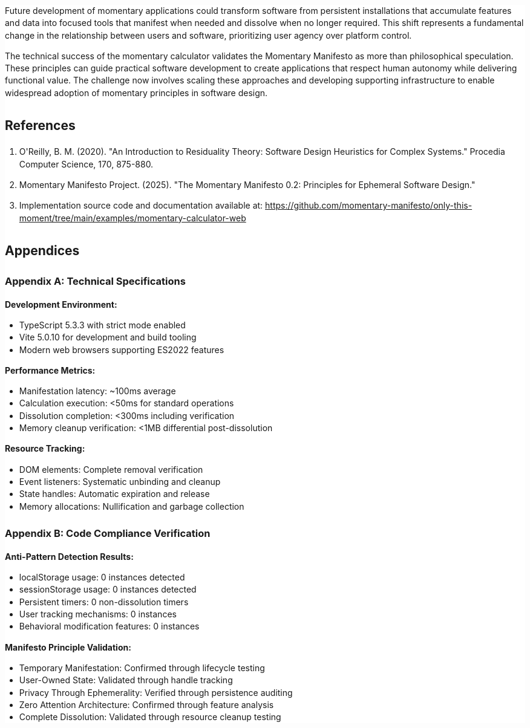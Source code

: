 Future development of momentary applications could transform software from persistent installations that accumulate features and data into focused tools that manifest when needed and dissolve when no longer required. This shift represents a fundamental change in the relationship between users and software, prioritizing user agency over platform control.

The technical success of the momentary calculator validates the Momentary Manifesto as more than philosophical speculation. These principles can guide practical software development to create applications that respect human autonomy while delivering functional value. The challenge now involves scaling these approaches and developing supporting infrastructure to enable widespread adoption of momentary principles in software design.

## References

1. O'Reilly, B. M. (2020). "An Introduction to Residuality Theory: Software Design Heuristics for Complex Systems." Procedia Computer Science, 170, 875-880.

2. Momentary Manifesto Project. (2025). "The Momentary Manifesto 0.2: Principles for Ephemeral Software Design."

3. Implementation source code and documentation available at: https://github.com/momentary-manifesto/only-this-moment/tree/main/examples/momentary-calculator-web

## Appendices

### Appendix A: Technical Specifications

**Development Environment:**
- TypeScript 5.3.3 with strict mode enabled
- Vite 5.0.10 for development and build tooling
- Modern web browsers supporting ES2022 features

**Performance Metrics:**
- Manifestation latency: ~100ms average
- Calculation execution: <50ms for standard operations
- Dissolution completion: <300ms including verification
- Memory cleanup verification: <1MB differential post-dissolution

**Resource Tracking:**
- DOM elements: Complete removal verification
- Event listeners: Systematic unbinding and cleanup
- State handles: Automatic expiration and release
- Memory allocations: Nullification and garbage collection

### Appendix B: Code Compliance Verification

**Anti-Pattern Detection Results:**
- localStorage usage: 0 instances detected
- sessionStorage usage: 0 instances detected
- Persistent timers: 0 non-dissolution timers
- User tracking mechanisms: 0 instances
- Behavioral modification features: 0 instances

**Manifesto Principle Validation:**
- Temporary Manifestation: Confirmed through lifecycle testing
- User-Owned State: Validated through handle tracking
- Privacy Through Ephemerality: Verified through persistence auditing
- Zero Attention Architecture: Confirmed through feature analysis
- Complete Dissolution: Validated through resource cleanup testing